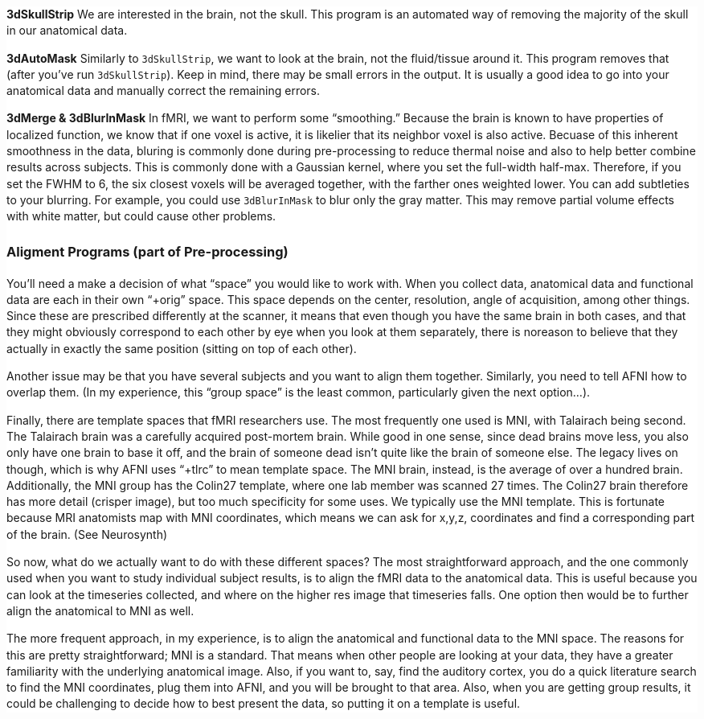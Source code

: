 **3dSkullStrip**
We are interested in the brain, not the skull.  This program is an automated way of removing the majority of the skull in our anatomical data.  

**3dAutoMask**
Similarly to `3dSkullStrip`, we want to look at the brain, not the fluid/tissue around it.  This program removes that (after you’ve run `3dSkullStrip`).  Keep in mind, there may be small errors in the output.  It is usually a good idea to go into your anatomical data and manually correct the remaining errors.  

**3dMerge & 3dBlurInMask**
In fMRI, we want to perform some “smoothing.”  Because the brain is known to have properties of localized function, we know that if one voxel is active, it is likelier that its neighbor voxel is also active.  Becuase of this inherent smoothness in the data, bluring is commonly done during pre-processing to reduce thermal noise and also to help better combine results across subjects.  This is commonly done with a Gaussian kernel, where you set the full-width half-max.  Therefore, if you set the FWHM to 6, the six closest voxels will be averaged together, with the farther ones weighted lower.  You can add subtleties to your blurring.  For example, you could use `3dBlurInMask` to blur only the gray matter.  This may remove partial volume effects with white matter, but could cause other problems.

### Aligment Programs (part of Pre-processing)

You’ll need a make a decision of what “space” you would like to work with.  When you collect data, anatomical data and functional data are each in their own “+orig” space.  This space depends on the center, resolution, angle of acquisition, among other things.  Since these are prescribed differently at the scanner, it means that even though you have the same brain in both cases, and that they might obviously correspond to each other by eye when you look at them separately, there is noreason to believe that they actually in exactly the same position (sitting on top of each other).

Another issue may be that you have several subjects and you want to align them together.  Similarly, you need to tell AFNI how to overlap them.  (In my experience, this “group space” is the least common, particularly given the next option…).

Finally, there are template spaces that fMRI researchers use.  The most frequently one used is MNI, with Talairach being second.  The Talairach brain was a carefully acquired post-mortem brain.  While good in one sense, since dead brains move less, you also only have one brain to base it off, and the brain of someone dead isn’t quite like the brain of someone else.  The legacy lives on though, which is why AFNI uses “+tlrc” to mean template space.  The MNI brain, instead, is the average of over a hundred brain.  Additionally, the MNI group has the Colin27 template, where one lab member was scanned 27 times.  The Colin27 brain therefore has more detail (crisper image), but too much specificity for some uses.  We typically use the MNI template.  This is fortunate because MRI anatomists map with MNI coordinates, which means we can ask for x,y,z, coordinates and find a corresponding part of the brain.  (See Neurosynth)

So now, what do we actually want to do with these different spaces?  The most straightforward approach, and the one commonly used when you want to study individual subject results, is to align the fMRI data to the anatomical data. This is useful because you can look at the timeseries collected, and where on the higher res image that timeseries falls.  One option then would be to further align the anatomical to MNI as well.

The more frequent approach, in my experience, is to align the anatomical and functional data to the MNI space.  The reasons for this are pretty straightforward; MNI is a standard.  That means when other people are looking at your data, they have a greater familiarity with the underlying anatomical image.  Also, if you want to, say, find the auditory cortex, you do a quick literature search to find the MNI coordinates, plug them into AFNI, and you will be brought to that area.  Also, when you are getting group results, it could be challenging to decide how to best present the data, so putting it on a template is useful.
